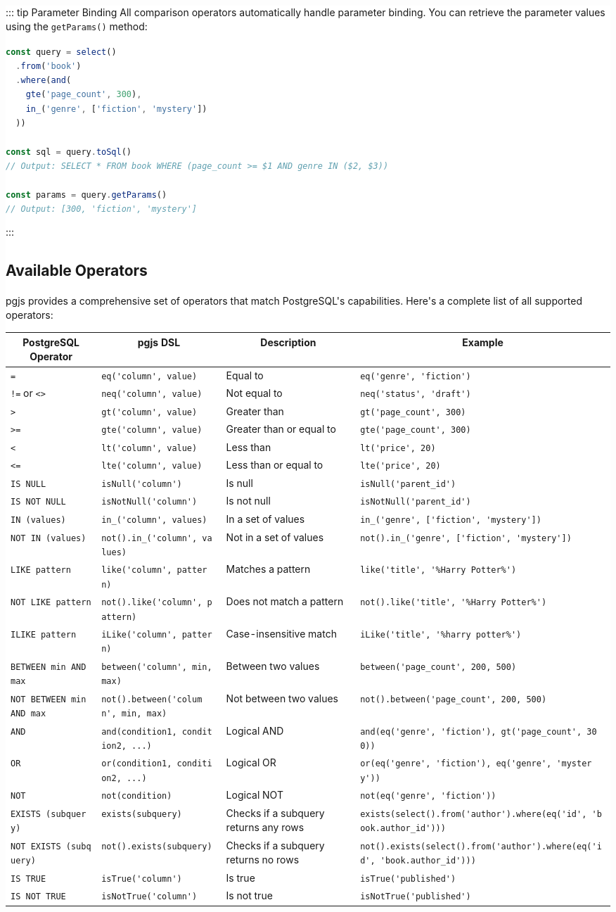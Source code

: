 ::: tip Parameter Binding
All comparison operators automatically handle parameter binding. You can retrieve the parameter values using the `getParams()` method:

```typescript
const query = select()
  .from('book')
  .where(and(
    gte('page_count', 300),
    in_('genre', ['fiction', 'mystery'])
  ))

const sql = query.toSql()
// Output: SELECT * FROM book WHERE (page_count >= $1 AND genre IN ($2, $3))

const params = query.getParams()
// Output: [300, 'fiction', 'mystery']
```
:::

## Available Operators

pgjs provides a comprehensive set of operators that match PostgreSQL's capabilities. Here's a complete list of all supported operators:

| PostgreSQL Operator | pgjs DSL | Description | Example |
|---------------------|----------|-------------|---------|
| `=` | `eq('column', value)` | Equal to | `eq('genre', 'fiction')` |
| `!=` or `<>` | `neq('column', value)` | Not equal to | `neq('status', 'draft')` |
| `>` | `gt('column', value)` | Greater than | `gt('page_count', 300)` |
| `>=` | `gte('column', value)` | Greater than or equal to | `gte('page_count', 300)` |
| `<` | `lt('column', value)` | Less than | `lt('price', 20)` |
| `<=` | `lte('column', value)` | Less than or equal to | `lte('price', 20)` |
| `IS NULL` | `isNull('column')` | Is null | `isNull('parent_id')` |
| `IS NOT NULL` | `isNotNull('column')` | Is not null | `isNotNull('parent_id')` |
| `IN (values)` | `in_('column', values)` | In a set of values | `in_('genre', ['fiction', 'mystery'])` |
| `NOT IN (values)` | `not().in_('column', values)` | Not in a set of values | `not().in_('genre', ['fiction', 'mystery'])` |
| `LIKE pattern` | `like('column', pattern)` | Matches a pattern | `like('title', '%Harry Potter%')` |
| `NOT LIKE pattern` | `not().like('column', pattern)` | Does not match a pattern | `not().like('title', '%Harry Potter%')` |
| `ILIKE pattern` | `iLike('column', pattern)` | Case-insensitive match | `iLike('title', '%harry potter%')` |
| `BETWEEN min AND max` | `between('column', min, max)` | Between two values | `between('page_count', 200, 500)` |
| `NOT BETWEEN min AND max` | `not().between('column', min, max)` | Not between two values | `not().between('page_count', 200, 500)` |
| `AND` | `and(condition1, condition2, ...)` | Logical AND | `and(eq('genre', 'fiction'), gt('page_count', 300))` |
| `OR` | `or(condition1, condition2, ...)` | Logical OR | `or(eq('genre', 'fiction'), eq('genre', 'mystery'))` |
| `NOT` | `not(condition)` | Logical NOT | `not(eq('genre', 'fiction'))` |
| `EXISTS (subquery)` | `exists(subquery)` | Checks if a subquery returns any rows | `exists(select().from('author').where(eq('id', 'book.author_id')))` |
| `NOT EXISTS (subquery)` | `not().exists(subquery)` | Checks if a subquery returns no rows | `not().exists(select().from('author').where(eq('id', 'book.author_id')))` |
| `IS TRUE` | `isTrue('column')` | Is true | `isTrue('published')` |
| `IS NOT TRUE` | `isNotTrue('column')` | Is not true | `isNotTrue('published')` |
